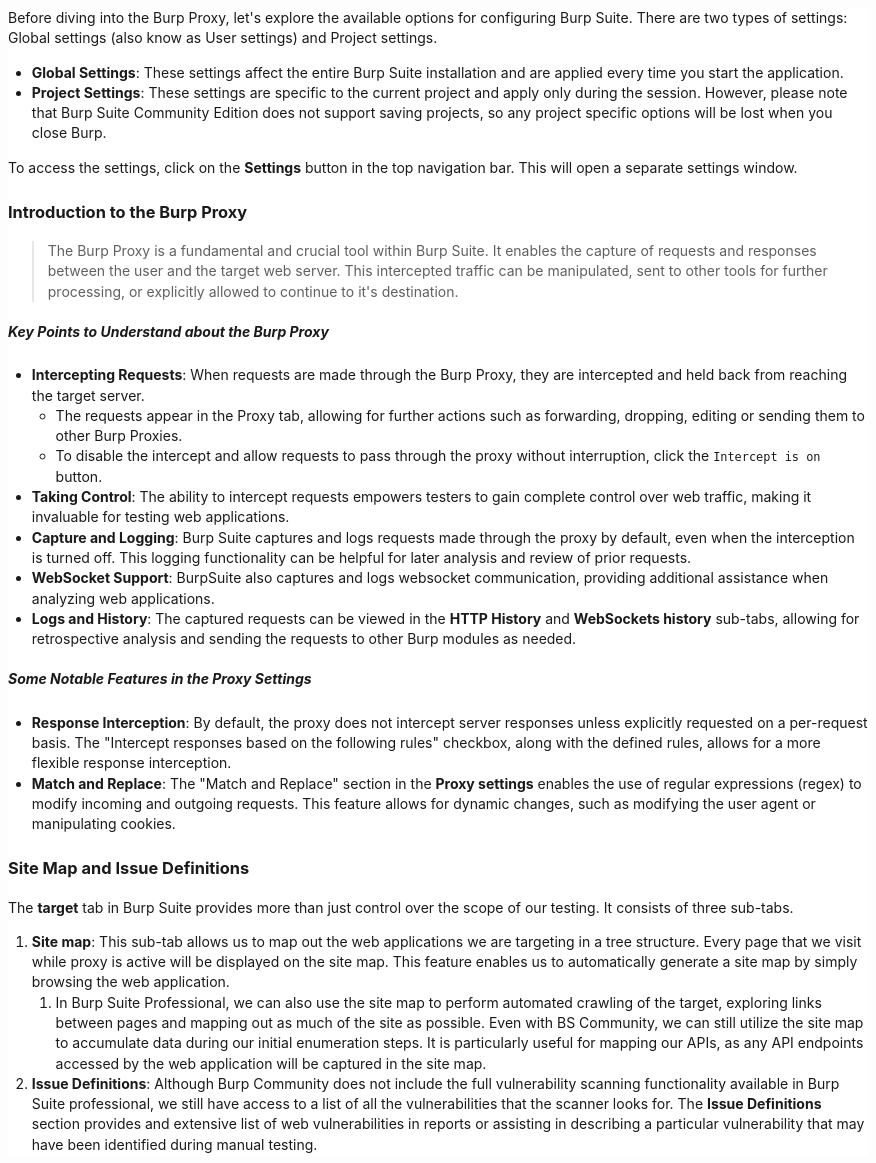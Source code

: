 Before diving into the Burp Proxy, let's explore the available options for configuring Burp Suite. There are two types of settings: Global settings (also know as User settings) and Project settings. 

- **Global Settings**: These settings affect the entire Burp Suite installation and are applied every time you start the application. 
- **Project Settings**: These settings are specific to the current project and apply only during the session. However, please note that Burp Suite Community Edition does not support saving projects, so any project specific options will be lost when you close Burp. 

To access the settings, click on the **Settings** button in the top navigation bar. This will open a separate settings window. 

### Introduction to the Burp Proxy

> The Burp Proxy is a fundamental and crucial tool within Burp Suite. It enables the capture of requests and responses between the user and the target web server. This intercepted traffic can be manipulated, sent to other tools for further processing, or explicitly allowed to continue to it's destination.

##### Key Points to Understand about the Burp Proxy

- **Intercepting Requests**: When requests are made through the Burp Proxy, they are intercepted and held back from reaching the target server. 
	- The requests appear in the Proxy tab, allowing for further actions such as forwarding, dropping, editing or sending them to other Burp Proxies.
	- To disable the intercept and allow requests to pass through the proxy without interruption, click the `Intercept is on` button.
- **Taking Control**: The ability to intercept requests empowers testers to gain complete control over web traffic, making it invaluable for testing web applications. 
- **Capture and Logging**: Burp Suite captures and logs requests made through the proxy by default, even when the interception is turned off. This logging functionality can be helpful for later analysis and review of prior requests. 
- **WebSocket Support**: BurpSuite also captures and logs websocket communication, providing additional assistance when analyzing web applications.
- **Logs and History**: The captured requests can be viewed in the **HTTP History** and **WebSockets history** sub-tabs, allowing for retrospective analysis and sending the requests to other Burp modules as needed. 

##### Some Notable Features in the Proxy Settings

- **Response Interception**: By default, the proxy does not intercept server responses unless explicitly requested on a per-request basis. The "Intercept responses based on the following rules" checkbox, along with the defined rules, allows for a more flexible response interception. 
- **Match and Replace**: The "Match and Replace" section in the **Proxy settings** enables the use of regular expressions (regex) to modify incoming and outgoing requests. This feature allows for dynamic changes, such as modifying the user agent or manipulating cookies. 

### Site Map and Issue Definitions

The **target** tab in Burp Suite provides more than just control over the scope of our testing. It consists of three sub-tabs. 

1. **Site map**: This sub-tab allows us to map out the web applications we are targeting in a tree structure. Every page that we visit while proxy is active will be displayed on the site map. This feature enables us to automatically generate a site map by simply browsing the web application.
	1. In Burp Suite Professional, we can also use the site map to perform automated crawling of the target, exploring links between pages and mapping out as much of the site as possible. Even with BS Community, we can still utilize the site map to accumulate data during our initial enumeration steps. It is particularly useful for mapping our APIs, as any API endpoints accessed by the web application will be captured in the site map. 
2. **Issue Definitions**: Although Burp Community does not include the full vulnerability scanning functionality available in Burp Suite professional, we still have access to a list of all the vulnerabilities that the scanner looks for. The **Issue Definitions** section provides and extensive list of web vulnerabilities in reports or assisting in describing a particular vulnerability that may have been identified during manual testing. 